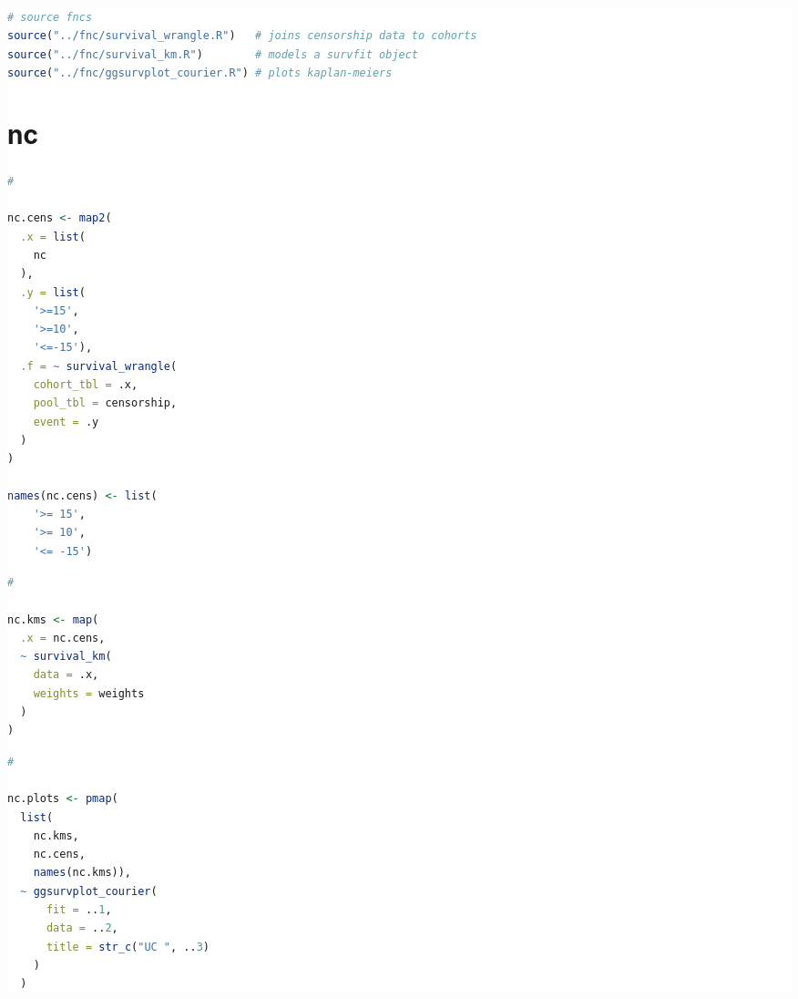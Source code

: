 ``` r
# source fncs
source("../fnc/survival_wrangle.R")   # joins censorship data to cohorts
source("../fnc/survival_km.R")        # models a survfit object
source("../fnc/ggsurvplot_courier.R") # plots kaplan-meiers
```

# nc

``` r
#

nc.cens <- map2(
  .x = list(
    nc
  ),
  .y = list(
    '>=15',
    '>=10',
    '<=-15'),
  .f = ~ survival_wrangle(
    cohort_tbl = .x,
    pool_tbl = censorship,
    event = .y
  )
)

names(nc.cens) <- list(
    '>= 15',
    '>= 10',
    '<= -15')
```

``` r
#

nc.kms <- map(
  .x = nc.cens,
  ~ survival_km(
    data = .x,
    weights = weights
  )
)
```

``` r
# 

nc.plots <- pmap(
  list(
    nc.kms,
    nc.cens,
    names(nc.kms)),
  ~ ggsurvplot_courier(
      fit = ..1,
      data = ..2,
      title = str_c("UC ", ..3)
    )
  )
```

